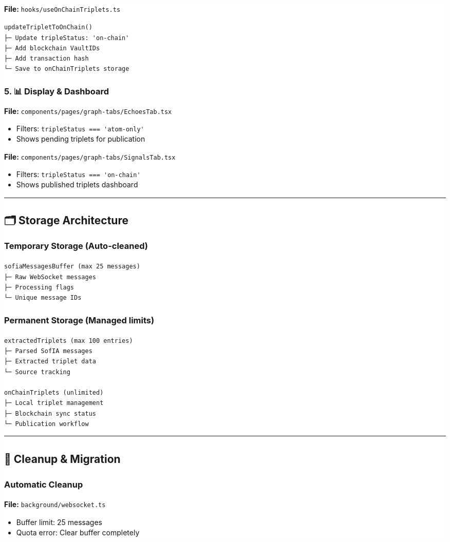 **File:** `hooks/useOnChainTriplets.ts`
```
updateTripletToOnChain()
├─ Update tripleStatus: 'on-chain'
├─ Add blockchain VaultIDs
├─ Add transaction hash
└─ Save to onChainTriplets storage
```

### 5. 📊 Display & Dashboard
**File:** `components/pages/graph-tabs/EchoesTab.tsx`
- Filters: `tripleStatus === 'atom-only'`
- Shows pending triplets for publication

**File:** `components/pages/graph-tabs/SignalsTab.tsx`  
- Filters: `tripleStatus === 'on-chain'`
- Shows published triplets dashboard

---

## 🗂️ Storage Architecture

### Temporary Storage (Auto-cleaned)
```
sofiaMessagesBuffer (max 25 messages)
├─ Raw WebSocket messages
├─ Processing flags
└─ Unique message IDs
```

### Permanent Storage (Managed limits)
```
extractedTriplets (max 100 entries)
├─ Parsed SofIA messages
├─ Extracted triplet data
└─ Source tracking

onChainTriplets (unlimited)
├─ Local triplet management
├─ Blockchain sync status
└─ Publication workflow
```

---

## 🔄 Cleanup & Migration

### Automatic Cleanup
**File:** `background/websocket.ts`
- Buffer limit: 25 messages
- Quota error: Clear buffer completely
